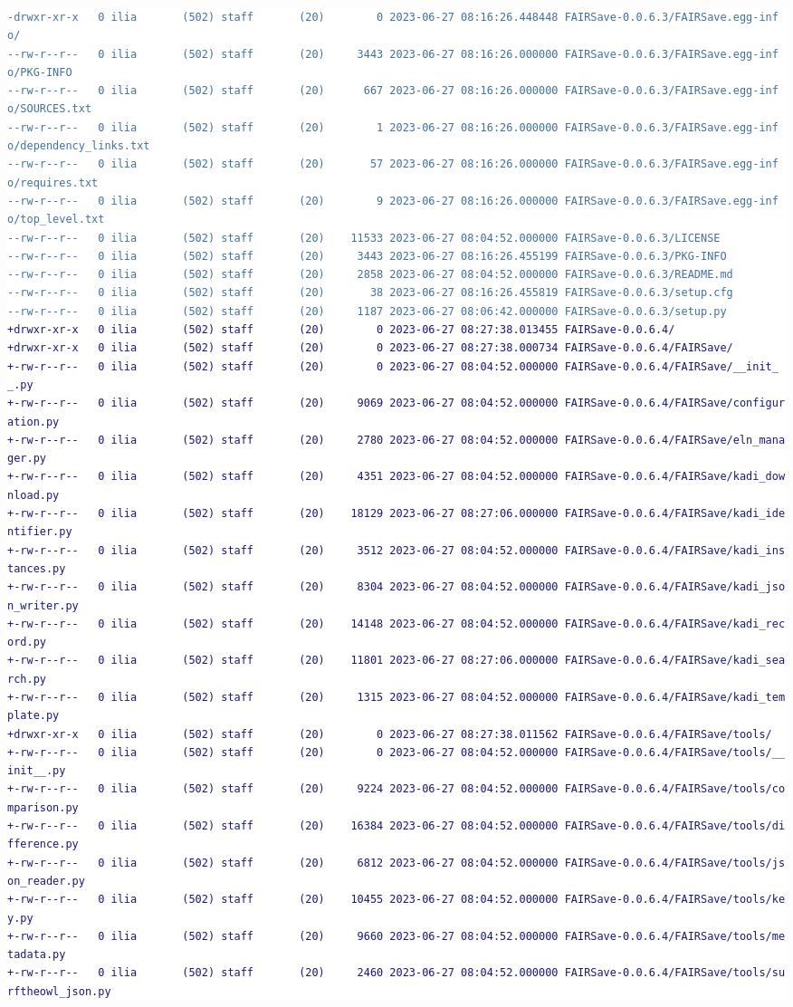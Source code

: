 ```diff
-drwxr-xr-x   0 ilia       (502) staff       (20)        0 2023-06-27 08:16:26.448448 FAIRSave-0.0.6.3/FAIRSave.egg-info/
--rw-r--r--   0 ilia       (502) staff       (20)     3443 2023-06-27 08:16:26.000000 FAIRSave-0.0.6.3/FAIRSave.egg-info/PKG-INFO
--rw-r--r--   0 ilia       (502) staff       (20)      667 2023-06-27 08:16:26.000000 FAIRSave-0.0.6.3/FAIRSave.egg-info/SOURCES.txt
--rw-r--r--   0 ilia       (502) staff       (20)        1 2023-06-27 08:16:26.000000 FAIRSave-0.0.6.3/FAIRSave.egg-info/dependency_links.txt
--rw-r--r--   0 ilia       (502) staff       (20)       57 2023-06-27 08:16:26.000000 FAIRSave-0.0.6.3/FAIRSave.egg-info/requires.txt
--rw-r--r--   0 ilia       (502) staff       (20)        9 2023-06-27 08:16:26.000000 FAIRSave-0.0.6.3/FAIRSave.egg-info/top_level.txt
--rw-r--r--   0 ilia       (502) staff       (20)    11533 2023-06-27 08:04:52.000000 FAIRSave-0.0.6.3/LICENSE
--rw-r--r--   0 ilia       (502) staff       (20)     3443 2023-06-27 08:16:26.455199 FAIRSave-0.0.6.3/PKG-INFO
--rw-r--r--   0 ilia       (502) staff       (20)     2858 2023-06-27 08:04:52.000000 FAIRSave-0.0.6.3/README.md
--rw-r--r--   0 ilia       (502) staff       (20)       38 2023-06-27 08:16:26.455819 FAIRSave-0.0.6.3/setup.cfg
--rw-r--r--   0 ilia       (502) staff       (20)     1187 2023-06-27 08:06:42.000000 FAIRSave-0.0.6.3/setup.py
+drwxr-xr-x   0 ilia       (502) staff       (20)        0 2023-06-27 08:27:38.013455 FAIRSave-0.0.6.4/
+drwxr-xr-x   0 ilia       (502) staff       (20)        0 2023-06-27 08:27:38.000734 FAIRSave-0.0.6.4/FAIRSave/
+-rw-r--r--   0 ilia       (502) staff       (20)        0 2023-06-27 08:04:52.000000 FAIRSave-0.0.6.4/FAIRSave/__init__.py
+-rw-r--r--   0 ilia       (502) staff       (20)     9069 2023-06-27 08:04:52.000000 FAIRSave-0.0.6.4/FAIRSave/configuration.py
+-rw-r--r--   0 ilia       (502) staff       (20)     2780 2023-06-27 08:04:52.000000 FAIRSave-0.0.6.4/FAIRSave/eln_manager.py
+-rw-r--r--   0 ilia       (502) staff       (20)     4351 2023-06-27 08:04:52.000000 FAIRSave-0.0.6.4/FAIRSave/kadi_download.py
+-rw-r--r--   0 ilia       (502) staff       (20)    18129 2023-06-27 08:27:06.000000 FAIRSave-0.0.6.4/FAIRSave/kadi_identifier.py
+-rw-r--r--   0 ilia       (502) staff       (20)     3512 2023-06-27 08:04:52.000000 FAIRSave-0.0.6.4/FAIRSave/kadi_instances.py
+-rw-r--r--   0 ilia       (502) staff       (20)     8304 2023-06-27 08:04:52.000000 FAIRSave-0.0.6.4/FAIRSave/kadi_json_writer.py
+-rw-r--r--   0 ilia       (502) staff       (20)    14148 2023-06-27 08:04:52.000000 FAIRSave-0.0.6.4/FAIRSave/kadi_record.py
+-rw-r--r--   0 ilia       (502) staff       (20)    11801 2023-06-27 08:27:06.000000 FAIRSave-0.0.6.4/FAIRSave/kadi_search.py
+-rw-r--r--   0 ilia       (502) staff       (20)     1315 2023-06-27 08:04:52.000000 FAIRSave-0.0.6.4/FAIRSave/kadi_template.py
+drwxr-xr-x   0 ilia       (502) staff       (20)        0 2023-06-27 08:27:38.011562 FAIRSave-0.0.6.4/FAIRSave/tools/
+-rw-r--r--   0 ilia       (502) staff       (20)        0 2023-06-27 08:04:52.000000 FAIRSave-0.0.6.4/FAIRSave/tools/__init__.py
+-rw-r--r--   0 ilia       (502) staff       (20)     9224 2023-06-27 08:04:52.000000 FAIRSave-0.0.6.4/FAIRSave/tools/comparison.py
+-rw-r--r--   0 ilia       (502) staff       (20)    16384 2023-06-27 08:04:52.000000 FAIRSave-0.0.6.4/FAIRSave/tools/difference.py
+-rw-r--r--   0 ilia       (502) staff       (20)     6812 2023-06-27 08:04:52.000000 FAIRSave-0.0.6.4/FAIRSave/tools/json_reader.py
+-rw-r--r--   0 ilia       (502) staff       (20)    10455 2023-06-27 08:04:52.000000 FAIRSave-0.0.6.4/FAIRSave/tools/key.py
+-rw-r--r--   0 ilia       (502) staff       (20)     9660 2023-06-27 08:04:52.000000 FAIRSave-0.0.6.4/FAIRSave/tools/metadata.py
+-rw-r--r--   0 ilia       (502) staff       (20)     2460 2023-06-27 08:04:52.000000 FAIRSave-0.0.6.4/FAIRSave/tools/surftheowl_json.py
```